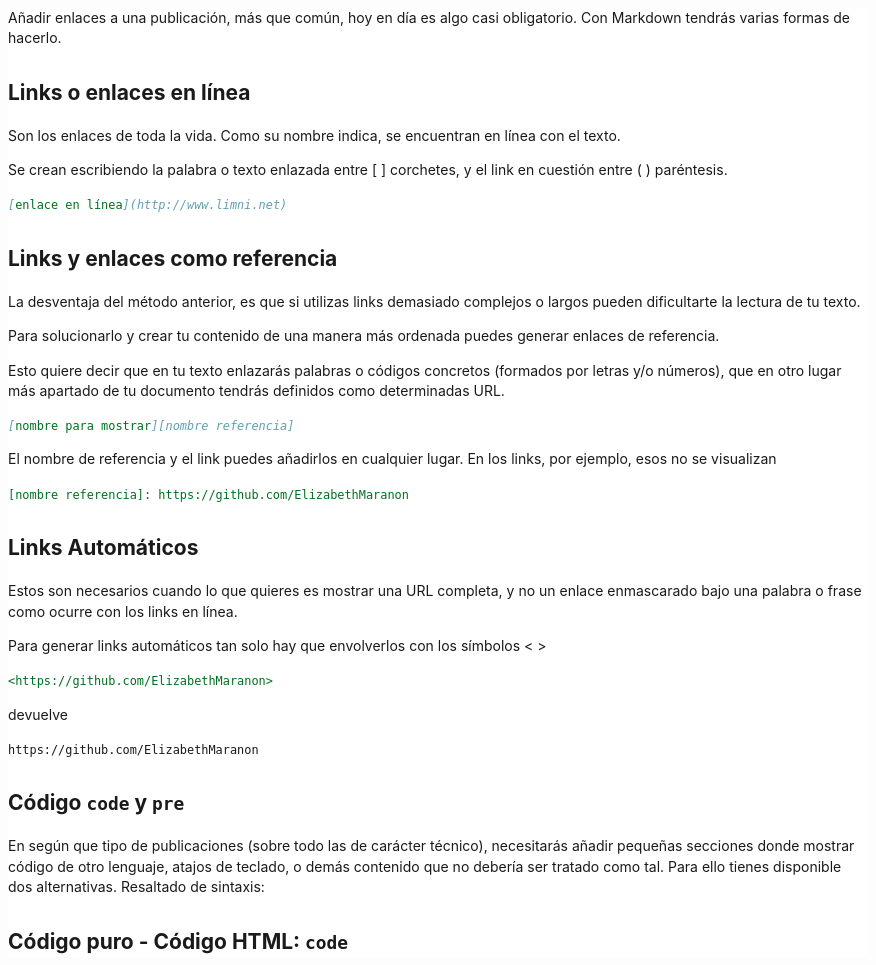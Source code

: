 Añadir enlaces a una publicación, más que común, hoy en día es algo casi obligatorio. Con Markdown tendrás varias formas de hacerlo.

## Links o enlaces en línea
Son los enlaces de toda la vida. Como su nombre indica, se encuentran en línea con el texto.

Se crean escribiendo la palabra o texto enlazada entre [ ] corchetes, y el link en cuestión entre ( ) paréntesis.
~~~md
[enlace en línea](http://www.limni.net)
~~~


## Links y enlaces como referencia
La desventaja del método anterior, es que si utilizas links demasiado complejos o largos pueden dificultarte la lectura de tu texto.

Para solucionarlo y crear tu contenido de una manera más ordenada puedes generar enlaces de referencia.

Esto quiere decir que en tu texto enlazarás palabras o códigos concretos (formados por letras y/o números), que en otro lugar más apartado de tu documento tendrás definidos como determinadas URL.
```md
[nombre para mostrar][nombre referencia]
```
El nombre de referencia y el link puedes añadirlos en cualquier lugar. En los links, por ejemplo, esos no se visualizan
```md
[nombre referencia]: https://github.com/ElizabethMaranon
```


## Links Automáticos

Estos son necesarios cuando lo que quieres es mostrar una URL completa, y no un enlace enmascarado bajo una palabra o frase como ocurre con los links en línea.

Para generar links automáticos tan solo hay que envolverlos con los símbolos < >
```md
<https://github.com/ElizabethMaranon>
```
devuelve
```md
https://github.com/ElizabethMaranon
```

## Código `code` y `pre`

En según que tipo de publicaciones (sobre todo las de carácter técnico), necesitarás añadir pequeñas secciones donde mostrar código de otro lenguaje, atajos de teclado, o demás contenido que no debería ser tratado como tal.
Para ello tienes disponible dos alternativas.
Resaltado de sintaxis:

## Código puro - Código HTML: `code`


[img1]: /ruta/a/la/imagen.jpg "Título alternativo"
[img2]: /ruta/a/la/imagen2.jpg "Título alternativo"
[Github Mielma]: https://github.com/ElizabethMaranon